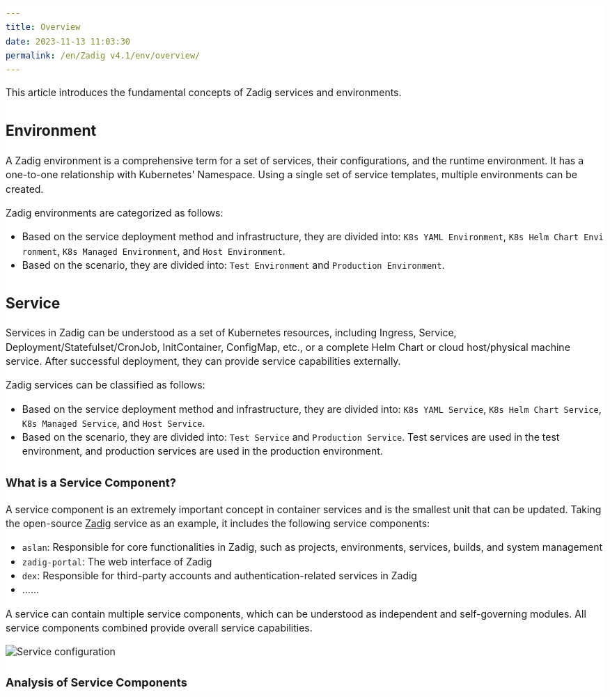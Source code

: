 ```yaml
---
title: Overview
date: 2023-11-13 11:03:30
permalink: /en/Zadig v4.1/env/overview/
---
```


This article introduces the fundamental concepts of Zadig services and environments.

## Environment

A Zadig environment is a comprehensive term for a set of services, their configurations, and the runtime environment. It has a one-to-one relationship with Kubernetes' Namespace. Using a single set of service templates, multiple environments can be created.

Zadig environments are categorized as follows:
- Based on the service deployment method and infrastructure, they are divided into: `K8s YAML Environment`, `K8s Helm Chart Environment`, `K8s Managed Environment`, and `Host Environment`.
- Based on the scenario, they are divided into: `Test Environment` and `Production Environment`.

## Service

Services in Zadig can be understood as a set of Kubernetes resources, including Ingress, Service, Deployment/Statefulset/CronJob, InitContainer, ConfigMap, etc., or a complete Helm Chart or cloud host/physical machine service. After successful deployment, they can provide service capabilities externally.

Zadig services can be classified as follows:
- Based on the service deployment method and infrastructure, they are divided into: `K8s YAML Service`, `K8s Helm Chart Service`, `K8s Managed Service`, and `Host Service`.
- Based on the scenario, they are divided into: `Test Service` and `Production Service`. Test services are used in the test environment, and production services are used in the production environment.

### What is a Service Component?
A service component is an extremely important concept in container services and is the smallest unit that can be updated. Taking the open-source [Zadig](https://github.com/koderover/zadig/blob/main/System-Architecture-Overview.md) service as an example, it includes the following service components:

- `aslan`: Responsible for core functionalities in Zadig, such as projects, environments, services, builds, and system management
- `zadig-portal`: The web interface of Zadig
- `dex`: Responsible for third-party accounts and authentication-related services in Zadig
- ......

A service can contain multiple service components, which can be understood as independent and self-governing modules. All service components combined provide overall service capabilities.

![Service configuration](../../../_images/Zadig-System-Architecture_220.png)

### Analysis of Service Components
